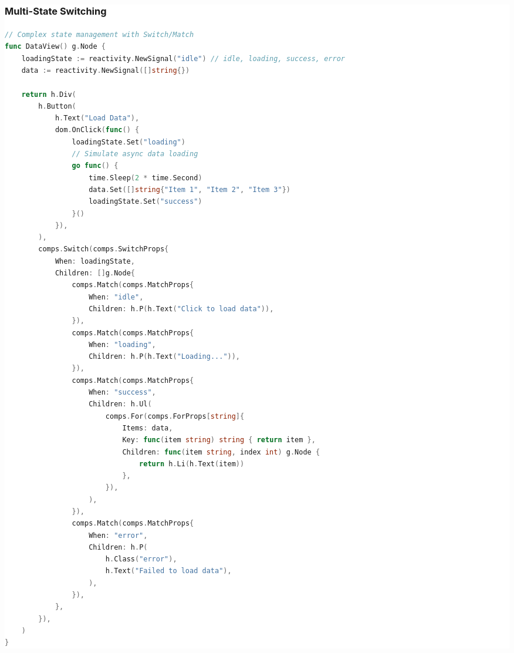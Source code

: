 ### Multi-State Switching

```go
// Complex state management with Switch/Match
func DataView() g.Node {
    loadingState := reactivity.NewSignal("idle") // idle, loading, success, error
    data := reactivity.NewSignal([]string{})
    
    return h.Div(
        h.Button(
            h.Text("Load Data"),
            dom.OnClick(func() {
                loadingState.Set("loading")
                // Simulate async data loading
                go func() {
                    time.Sleep(2 * time.Second)
                    data.Set([]string{"Item 1", "Item 2", "Item 3"})
                    loadingState.Set("success")
                }()
            }),
        ),
        comps.Switch(comps.SwitchProps{
            When: loadingState,
            Children: []g.Node{
                comps.Match(comps.MatchProps{
                    When: "idle",
                    Children: h.P(h.Text("Click to load data")),
                }),
                comps.Match(comps.MatchProps{
                    When: "loading",
                    Children: h.P(h.Text("Loading...")),
                }),
                comps.Match(comps.MatchProps{
                    When: "success",
                    Children: h.Ul(
                        comps.For(comps.ForProps[string]{
                            Items: data,
                            Key: func(item string) string { return item },
                            Children: func(item string, index int) g.Node {
                                return h.Li(h.Text(item))
                            },
                        }),
                    ),
                }),
                comps.Match(comps.MatchProps{
                    When: "error",
                    Children: h.P(
                        h.Class("error"),
                        h.Text("Failed to load data"),
                    ),
                }),
            },
        }),
    )
}
```
